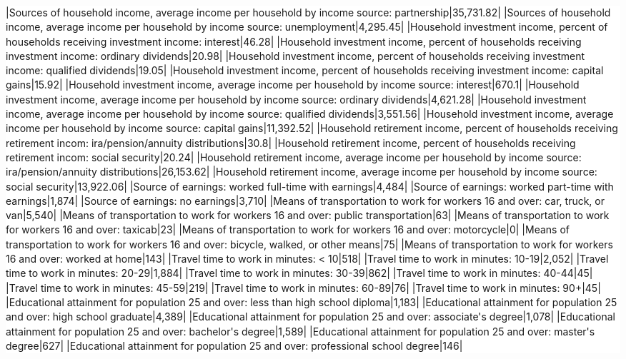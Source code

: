 |Sources of household income, average income per household by income source: partnership|35,731.82|
|Sources of household income, average income per household by income source: unemployment|4,295.45|
|Household investment income, percent of households receiving investment income: interest|46.28|
|Household investment income, percent of households receiving investment income: ordinary dividends|20.98|
|Household investment income, percent of households receiving investment income: qualified dividends|19.05|
|Household investment income, percent of households receiving investment income: capital gains|15.92|
|Household investment income, average income per household by income source: interest|670.1|
|Household investment income, average income per household by income source: ordinary dividends|4,621.28|
|Household investment income, average income per household by income source: qualified dividends|3,551.56|
|Household investment income, average income per household by income source: capital gains|11,392.52|
|Household retirement income, percent of households receiving retirement incom: ira/pension/annuity distributions|30.8|
|Household retirement income, percent of households receiving retirement incom: social security|20.24|
|Household retirement income, average income per household by income source: ira/pension/annuity distributions|26,153.62|
|Household retirement income, average income per household by income source: social security|13,922.06|
|Source of earnings: worked full-time with earnings|4,484|
|Source of earnings: worked part-time with earnings|1,874|
|Source of earnings: no earnings|3,710|
|Means of transportation to work for workers 16 and over: car, truck, or van|5,540|
|Means of transportation to work for workers 16 and over: public transportation|63|
|Means of transportation to work for workers 16 and over: taxicab|23|
|Means of transportation to work for workers 16 and over: motorcycle|0|
|Means of transportation to work for workers 16 and over: bicycle, walked, or other means|75|
|Means of transportation to work for workers 16 and over: worked at home|143|
|Travel time to work in minutes: < 10|518|
|Travel time to work in minutes: 10-19|2,052|
|Travel time to work in minutes: 20-29|1,884|
|Travel time to work in minutes: 30-39|862|
|Travel time to work in minutes: 40-44|45|
|Travel time to work in minutes: 45-59|219|
|Travel time to work in minutes: 60-89|76|
|Travel time to work in minutes: 90+|45|
|Educational attainment for population 25 and over: less than high school diploma|1,183|
|Educational attainment for population 25 and over: high school graduate|4,389|
|Educational attainment for population 25 and over: associate's degree|1,078|
|Educational attainment for population 25 and over: bachelor's degree|1,589|
|Educational attainment for population 25 and over: master's degree|627|
|Educational attainment for population 25 and over: professional school degree|146|
